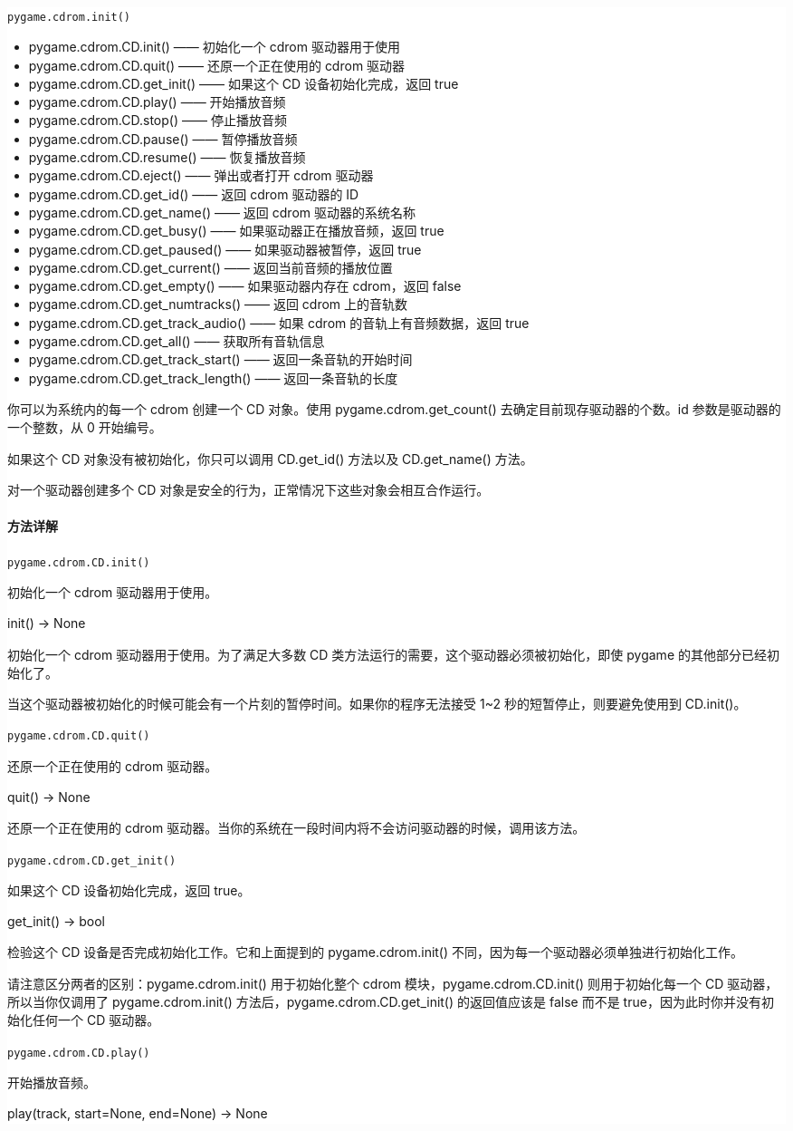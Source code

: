 ```pygame.cdrom.init()```

* pygame.cdrom.CD.init()  ——  初始化一个 cdrom 驱动器用于使用
* pygame.cdrom.CD.quit()  ——  还原一个正在使用的 cdrom 驱动器
* pygame.cdrom.CD.get_init()  ——  如果这个 CD 设备初始化完成，返回 true
* pygame.cdrom.CD.play()  ——  开始播放音频
* pygame.cdrom.CD.stop()  ——  停止播放音频
* pygame.cdrom.CD.pause()  ——  暂停播放音频
* pygame.cdrom.CD.resume()  ——  恢复播放音频
* pygame.cdrom.CD.eject()  ——  弹出或者打开 cdrom 驱动器
* pygame.cdrom.CD.get_id()  ——  返回 cdrom 驱动器的 ID
* pygame.cdrom.CD.get_name()  ——  返回 cdrom 驱动器的系统名称
* pygame.cdrom.CD.get_busy()  ——  如果驱动器正在播放音频，返回 true
* pygame.cdrom.CD.get_paused()  ——  如果驱动器被暂停，返回 true
* pygame.cdrom.CD.get_current()  ——  返回当前音频的播放位置
* pygame.cdrom.CD.get_empty()  ——  如果驱动器内存在 cdrom，返回 false
* pygame.cdrom.CD.get_numtracks()  ——  返回 cdrom 上的音轨数
* pygame.cdrom.CD.get_track_audio()  ——  如果 cdrom 的音轨上有音频数据，返回 true
* pygame.cdrom.CD.get_all()  ——  获取所有音轨信息
* pygame.cdrom.CD.get_track_start()  ——  返回一条音轨的开始时间
* pygame.cdrom.CD.get_track_length()  ——  返回一条音轨的长度

你可以为系统内的每一个 cdrom 创建一个 CD 对象。使用 pygame.cdrom.get_count() 去确定目前现存驱动器的个数。id 参数是驱动器的一个整数，从 0 开始编号。

如果这个 CD 对象没有被初始化，你只可以调用 CD.get_id() 方法以及 CD.get_name() 方法。

对一个驱动器创建多个 CD 对象是安全的行为，正常情况下这些对象会相互合作运行。

#### 方法详解

```pygame.cdrom.CD.init()```

初始化一个 cdrom 驱动器用于使用。

init() -> None

初始化一个 cdrom 驱动器用于使用。为了满足大多数 CD 类方法运行的需要，这个驱动器必须被初始化，即使 pygame 的其他部分已经初始化了。

当这个驱动器被初始化的时候可能会有一个片刻的暂停时间。如果你的程序无法接受 1~2 秒的短暂停止，则要避免使用到 CD.init()。

```pygame.cdrom.CD.quit()```

还原一个正在使用的 cdrom 驱动器。

quit() -> None

还原一个正在使用的 cdrom 驱动器。当你的系统在一段时间内将不会访问驱动器的时候，调用该方法。

```pygame.cdrom.CD.get_init()```

如果这个 CD 设备初始化完成，返回 true。

get_init() -> bool

检验这个 CD 设备是否完成初始化工作。它和上面提到的 pygame.cdrom.init() 不同，因为每一个驱动器必须单独进行初始化工作。

请注意区分两者的区别：pygame.cdrom.init() 用于初始化整个 cdrom 模块，pygame.cdrom.CD.init() 则用于初始化每一个 CD 驱动器，所以当你仅调用了 pygame.cdrom.init() 方法后，pygame.cdrom.CD.get_init() 的返回值应该是 false 而不是 true，因为此时你并没有初始化任何一个 CD 驱动器。

```pygame.cdrom.CD.play()```

开始播放音频。

play(track, start=None, end=None) -> None

```